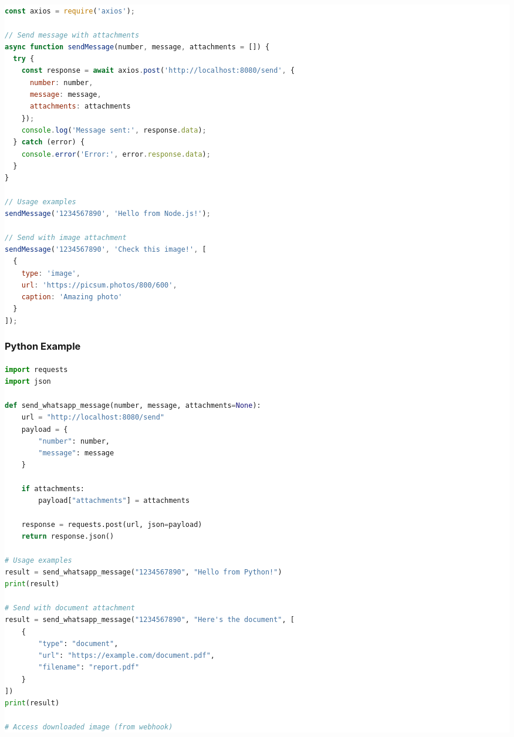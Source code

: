 ```javascript
const axios = require('axios');

// Send message with attachments
async function sendMessage(number, message, attachments = []) {
  try {
    const response = await axios.post('http://localhost:8080/send', {
      number: number,
      message: message,
      attachments: attachments
    });
    console.log('Message sent:', response.data);
  } catch (error) {
    console.error('Error:', error.response.data);
  }
}

// Usage examples
sendMessage('1234567890', 'Hello from Node.js!');

// Send with image attachment
sendMessage('1234567890', 'Check this image!', [
  {
    type: 'image',
    url: 'https://picsum.photos/800/600',
    caption: 'Amazing photo'
  }
]);
```

### Python Example

```python
import requests
import json

def send_whatsapp_message(number, message, attachments=None):
    url = "http://localhost:8080/send"
    payload = {
        "number": number,
        "message": message
    }
    
    if attachments:
        payload["attachments"] = attachments

    response = requests.post(url, json=payload)
    return response.json()

# Usage examples
result = send_whatsapp_message("1234567890", "Hello from Python!")
print(result)

# Send with document attachment
result = send_whatsapp_message("1234567890", "Here's the document", [
    {
        "type": "document",
        "url": "https://example.com/document.pdf",
        "filename": "report.pdf"
    }
])
print(result)

# Access downloaded image (from webhook)
```